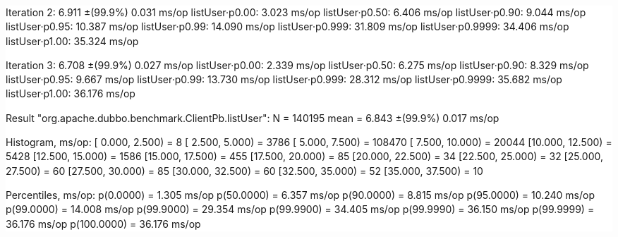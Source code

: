 Iteration   2: 6.911 ±(99.9%) 0.031 ms/op
                 listUser·p0.00:   3.023 ms/op
                 listUser·p0.50:   6.406 ms/op
                 listUser·p0.90:   9.044 ms/op
                 listUser·p0.95:   10.387 ms/op
                 listUser·p0.99:   14.090 ms/op
                 listUser·p0.999:  31.809 ms/op
                 listUser·p0.9999: 34.406 ms/op
                 listUser·p1.00:   35.324 ms/op

Iteration   3: 6.708 ±(99.9%) 0.027 ms/op
                 listUser·p0.00:   2.339 ms/op
                 listUser·p0.50:   6.275 ms/op
                 listUser·p0.90:   8.329 ms/op
                 listUser·p0.95:   9.667 ms/op
                 listUser·p0.99:   13.730 ms/op
                 listUser·p0.999:  28.312 ms/op
                 listUser·p0.9999: 35.682 ms/op
                 listUser·p1.00:   36.176 ms/op



Result "org.apache.dubbo.benchmark.ClientPb.listUser":
  N = 140195
  mean =      6.843 ±(99.9%) 0.017 ms/op

  Histogram, ms/op:
    [ 0.000,  2.500) = 8 
    [ 2.500,  5.000) = 3786 
    [ 5.000,  7.500) = 108470 
    [ 7.500, 10.000) = 20044 
    [10.000, 12.500) = 5428 
    [12.500, 15.000) = 1586 
    [15.000, 17.500) = 455 
    [17.500, 20.000) = 85 
    [20.000, 22.500) = 34 
    [22.500, 25.000) = 32 
    [25.000, 27.500) = 60 
    [27.500, 30.000) = 85 
    [30.000, 32.500) = 60 
    [32.500, 35.000) = 52 
    [35.000, 37.500) = 10 

  Percentiles, ms/op:
      p(0.0000) =      1.305 ms/op
     p(50.0000) =      6.357 ms/op
     p(90.0000) =      8.815 ms/op
     p(95.0000) =     10.240 ms/op
     p(99.0000) =     14.008 ms/op
     p(99.9000) =     29.354 ms/op
     p(99.9900) =     34.405 ms/op
     p(99.9990) =     36.150 ms/op
     p(99.9999) =     36.176 ms/op
    p(100.0000) =     36.176 ms/op
